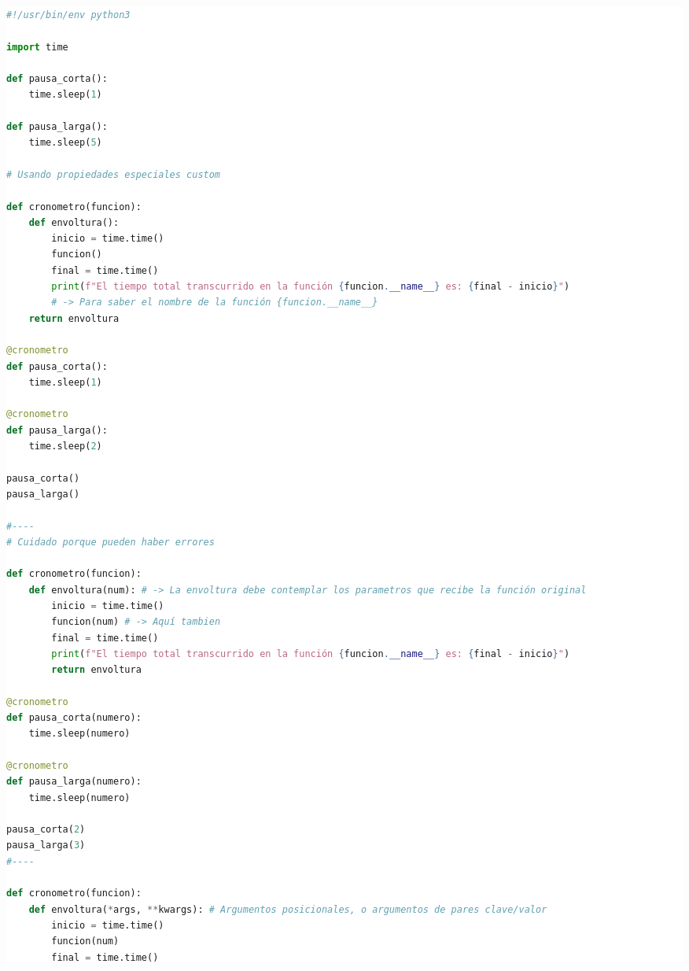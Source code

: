 ```python
#!/usr/bin/env python3

import time

def pausa_corta():
	time.sleep(1)

def pausa_larga():
	time.sleep(5)

# Usando propiedades especiales custom

def cronometro(funcion):
	def envoltura():
		inicio = time.time()
		funcion()
		final = time.time()
		print(f"El tiempo total transcurrido en la función {funcion.__name__} es: {final - inicio}") 
		# -> Para saber el nombre de la función {funcion.__name__}
	return envoltura

@cronometro
def pausa_corta():
	time.sleep(1)

@cronometro
def pausa_larga():
	time.sleep(2)

pausa_corta()
pausa_larga()

#---- 
# Cuidado porque pueden haber errores

def cronometro(funcion):
	def envoltura(num): # -> La envoltura debe contemplar los parametros que recibe la función original
		inicio = time.time()
		funcion(num) # -> Aquí tambien
		final = time.time()
		print(f"El tiempo total transcurrido en la función {funcion.__name__} es: {final - inicio}") 		
		return envoltura

@cronometro
def pausa_corta(numero):
	time.sleep(numero)

@cronometro
def pausa_larga(numero):
	time.sleep(numero)

pausa_corta(2)
pausa_larga(3)
#----

def cronometro(funcion):
	def envoltura(*args, **kwargs): # Argumentos posicionales, o argumentos de pares clave/valor
		inicio = time.time()
		funcion(num)
		final = time.time()
```